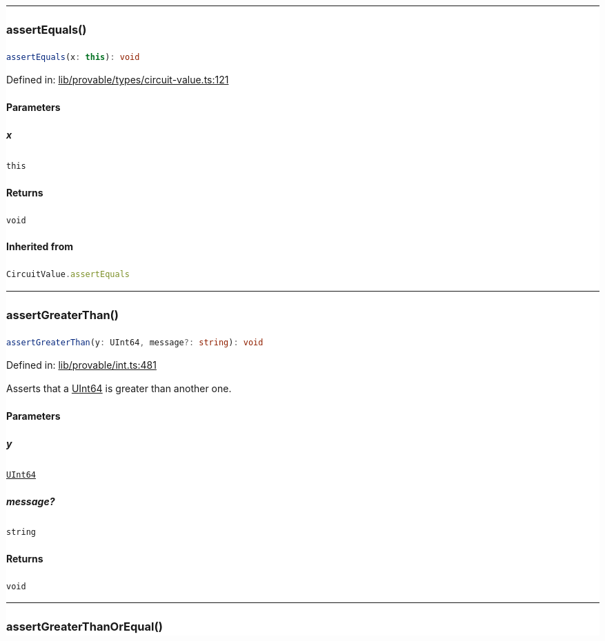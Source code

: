 ***

### assertEquals()

```ts
assertEquals(x: this): void
```

Defined in: [lib/provable/types/circuit-value.ts:121](https://github.com/o1-labs/o1js/blob/89b7d1522af805d6d4c45a96d7a9cbc29a457aec/src/lib/provable/types/circuit-value.ts#L121)

#### Parameters

##### x

`this`

#### Returns

`void`

#### Inherited from

```ts
CircuitValue.assertEquals
```

***

### assertGreaterThan()

```ts
assertGreaterThan(y: UInt64, message?: string): void
```

Defined in: [lib/provable/int.ts:481](https://github.com/o1-labs/o1js/blob/89b7d1522af805d6d4c45a96d7a9cbc29a457aec/src/lib/provable/int.ts#L481)

Asserts that a [UInt64](UInt64.md) is greater than another one.

#### Parameters

##### y

[`UInt64`](UInt64.md)

##### message?

`string`

#### Returns

`void`

***

### assertGreaterThanOrEqual()
